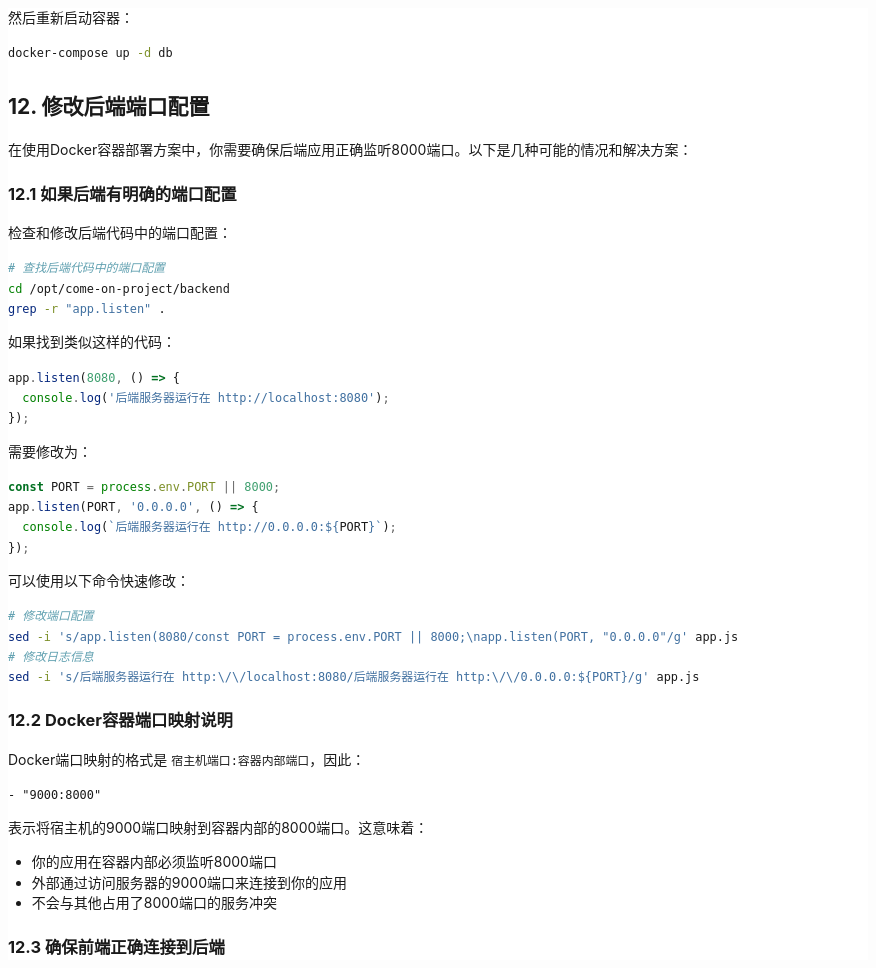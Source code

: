 然后重新启动容器：
```bash
docker-compose up -d db
```

## 12. 修改后端端口配置

在使用Docker容器部署方案中，你需要确保后端应用正确监听8000端口。以下是几种可能的情况和解决方案：

### 12.1 如果后端有明确的端口配置

检查和修改后端代码中的端口配置：

```bash
# 查找后端代码中的端口配置
cd /opt/come-on-project/backend
grep -r "app.listen" .
```

如果找到类似这样的代码：
```javascript
app.listen(8080, () => {
  console.log('后端服务器运行在 http://localhost:8080');
});
```

需要修改为：
```javascript
const PORT = process.env.PORT || 8000;
app.listen(PORT, '0.0.0.0', () => {
  console.log(`后端服务器运行在 http://0.0.0.0:${PORT}`);
});
```

可以使用以下命令快速修改：
```bash
# 修改端口配置
sed -i 's/app.listen(8080/const PORT = process.env.PORT || 8000;\napp.listen(PORT, "0.0.0.0"/g' app.js
# 修改日志信息
sed -i 's/后端服务器运行在 http:\/\/localhost:8080/后端服务器运行在 http:\/\/0.0.0.0:${PORT}/g' app.js
```

### 12.2 Docker容器端口映射说明

Docker端口映射的格式是 `宿主机端口:容器内部端口`，因此：

```
- "9000:8000"
```

表示将宿主机的9000端口映射到容器内部的8000端口。这意味着：
- 你的应用在容器内部必须监听8000端口
- 外部通过访问服务器的9000端口来连接到你的应用
- 不会与其他占用了8000端口的服务冲突

### 12.3 确保前端正确连接到后端
